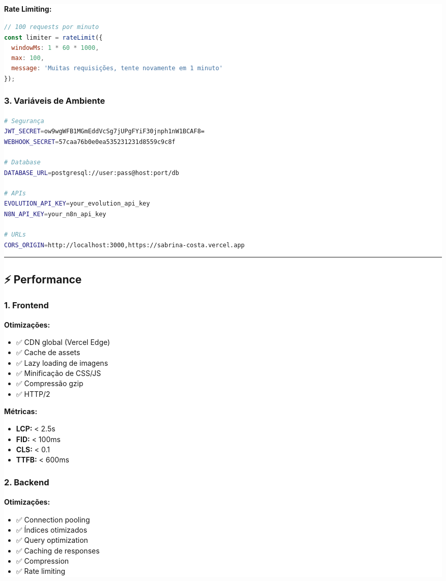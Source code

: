**Rate Limiting:**
```javascript
// 100 requests por minuto
const limiter = rateLimit({
  windowMs: 1 * 60 * 1000,
  max: 100,
  message: 'Muitas requisições, tente novamente em 1 minuto'
});
```

### 3. **Variáveis de Ambiente**

```bash
# Segurança
JWT_SECRET=ow9wgWFB1MGmEddVcSg7jUPgFYiF30jnph1nW1BCAF8=
WEBHOOK_SECRET=57caa76b0e0ea535231231d8559c9c8f

# Database
DATABASE_URL=postgresql://user:pass@host:port/db

# APIs
EVOLUTION_API_KEY=your_evolution_api_key
N8N_API_KEY=your_n8n_api_key

# URLs
CORS_ORIGIN=http://localhost:3000,https://sabrina-costa.vercel.app
```

---

## ⚡ **Performance**

### 1. **Frontend**

**Otimizações:**
- ✅ CDN global (Vercel Edge)
- ✅ Cache de assets
- ✅ Lazy loading de imagens
- ✅ Minificação de CSS/JS
- ✅ Compressão gzip
- ✅ HTTP/2

**Métricas:**
- **LCP:** < 2.5s
- **FID:** < 100ms
- **CLS:** < 0.1
- **TTFB:** < 600ms

### 2. **Backend**

**Otimizações:**
- ✅ Connection pooling
- ✅ Índices otimizados
- ✅ Query optimization
- ✅ Caching de responses
- ✅ Compression
- ✅ Rate limiting
